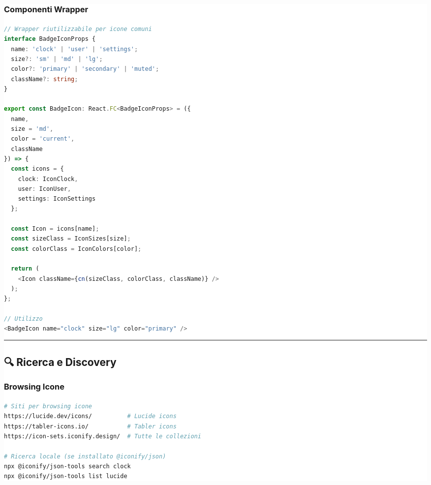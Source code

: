 ### **Componenti Wrapper**

```typescript
// Wrapper riutilizzabile per icone comuni
interface BadgeIconProps {
  name: 'clock' | 'user' | 'settings';
  size?: 'sm' | 'md' | 'lg';
  color?: 'primary' | 'secondary' | 'muted';
  className?: string;
}

export const BadgeIcon: React.FC<BadgeIconProps> = ({
  name,
  size = 'md',
  color = 'current',
  className
}) => {
  const icons = {
    clock: IconClock,
    user: IconUser,
    settings: IconSettings
  };

  const Icon = icons[name];
  const sizeClass = IconSizes[size];
  const colorClass = IconColors[color];

  return (
    <Icon className={cn(sizeClass, colorClass, className)} />
  );
};

// Utilizzo
<BadgeIcon name="clock" size="lg" color="primary" />
```

---

## 🔍 Ricerca e Discovery

### **Browsing Icone**

```bash
# Siti per browsing icone
https://lucide.dev/icons/          # Lucide icons
https://tabler-icons.io/           # Tabler icons
https://icon-sets.iconify.design/  # Tutte le collezioni

# Ricerca locale (se installato @iconify/json)
npx @iconify/json-tools search clock
npx @iconify/json-tools list lucide
```
